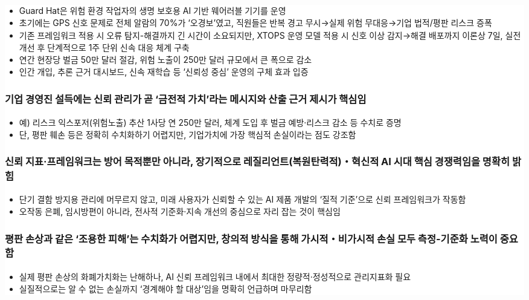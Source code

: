- Guard Hat은 위험 환경 작업자의 생명 보호용 AI 기반 웨어러블 기기를 운영
- 초기에는 GPS 신호 문제로 전체 알람의 70%가 ‘오경보’였고, 직원들은 반복 경고 무시→실제 위험 무대응→기업 법적/평판 리스크 증폭
- 기존 프레임워크 적용 시 오류 탐지-해결까지 긴 시간이 소요되지만, XTOPS 운영 모델 적용 시 신호 이상 감지→해결 배포까지 이론상 7일, 실전 개선 후 단계적으로 1주 단위 신속 대응 체계 구축
- 연간 현장당 벌금 50만 달러 절감, 위험 노출이 250만 달러 규모에서 큰 폭으로 감소
- 인간 개입, 추론 근거 대시보드, 신속 재학습 등 ‘신뢰성 중심’ 운영의 구체 효과 입증

### 기업 경영진 설득에는 신뢰 관리가 곧 ‘금전적 가치’라는 메시지와 산출 근거 제시가 핵심임

- 예) 리스크 익스포저(위험노출) 추산 1사당 연 250만 달러, 체계 도입 후 벌금 예방·리스크 감소 등 수치로 증명
- 단, 평판 훼손 등은 정확히 수치화하기 어렵지만, 기업가치에 가장 핵심적 손실이라는 점도 강조함

### 신뢰 지표·프레임워크는 방어 목적뿐만 아니라, 장기적으로 레질리언트(복원탄력적)・혁신적 AI 시대 핵심 경쟁력임을 명확히 밝힘

- 단기 결함 방지용 관리에 머무르지 않고, 미래 사용자가 신뢰할 수 있는 AI 제품 개발의 ‘질적 기준’으로 신뢰 프레임워크가 작동함
- 오작동 은폐, 임시방편이 아니라, 전사적 기준화·지속 개선의 중심으로 자리 잡는 것이 핵심임

### 평판 손상과 같은 ‘조용한 피해’는 수치화가 어렵지만, 창의적 방식을 통해 가시적・비가시적 손실 모두 측정-기준화 노력이 중요함

- 실제 평판 손상의 화폐가치화는 난해하나, AI 신뢰 프레임워크 내에서 최대한 정량적·정성적으로 관리지표화 필요
- 실질적으로는 알 수 없는 손실까지 ‘경계해야 할 대상’임을 명확히 언급하며 마무리함
